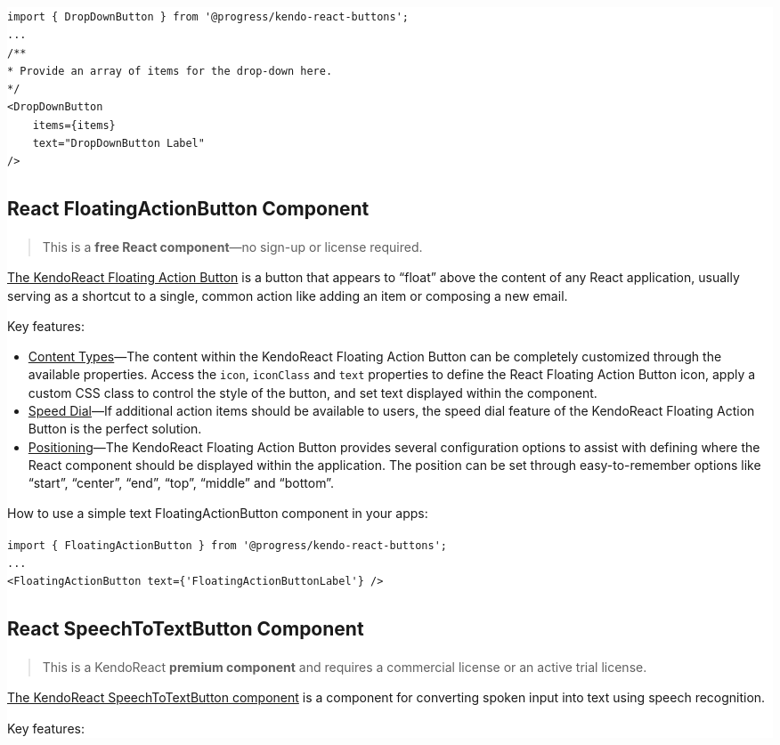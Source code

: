 ```tsx
import { DropDownButton } from '@progress/kendo-react-buttons';
...
/**
* Provide an array of items for the drop-down here.
*/
<DropDownButton
    items={items}
    text="DropDownButton Label"
/>
```

## React FloatingActionButton Component

> This is a **free React component**&mdash;no sign-up or license required.

[The KendoReact Floating Action Button](https://www.telerik.com/kendo-react-ui/components/buttons/floatingactionbutton/?utm_medium=referral&utm_source=npm&utm_campaign=kendo-ui-react-trial-npm-buttons) is a button that appears to “float” above the content of any React application, usually serving as a shortcut to a single, common action like adding an item or composing a new email.

Key features:

-   [Content Types](https://www.telerik.com/kendo-react-ui/components/buttons/floatingactionbutton/content-types)&mdash;The content within the KendoReact Floating Action Button can be completely customized through the available properties. Access the `icon`, `iconClass` and `text` properties to define the React Floating Action Button icon, apply a custom CSS class to control the style of the button, and set text displayed within the component.
-   [Speed Dial](https://www.telerik.com/kendo-react-ui/components/buttons/floatingactionbutton/speed-dial)&mdash;If additional action items should be available to users, the speed dial feature of the KendoReact Floating Action Button is the perfect solution.
-   [Positioning](https://www.telerik.com/kendo-react-ui/components/buttons/floatingactionbutton/positioning)&mdash;The KendoReact Floating Action Button provides several configuration options to assist with defining where the React component should be displayed within the application. The position can be set through easy-to-remember options like “start”, “center”, “end”, “top”, “middle” and “bottom”.

How to use a simple text FloatingActionButton component in your apps:

```tsx
import { FloatingActionButton } from '@progress/kendo-react-buttons';
...
<FloatingActionButton text={'FloatingActionButtonLabel'} />
```

## React SpeechToTextButton Component

> This is a KendoReact **premium component** and requires a commercial license or an active trial license.

[The KendoReact SpeechToTextButton component](https://www.telerik.com/kendo-react-ui/components/buttons/speechtotextbutton/?utm_medium=referral&utm_source=npm&utm_campaign=kendo-ui-react-trial-npm-buttons) is a component for converting spoken input into text using speech recognition.

Key features:
